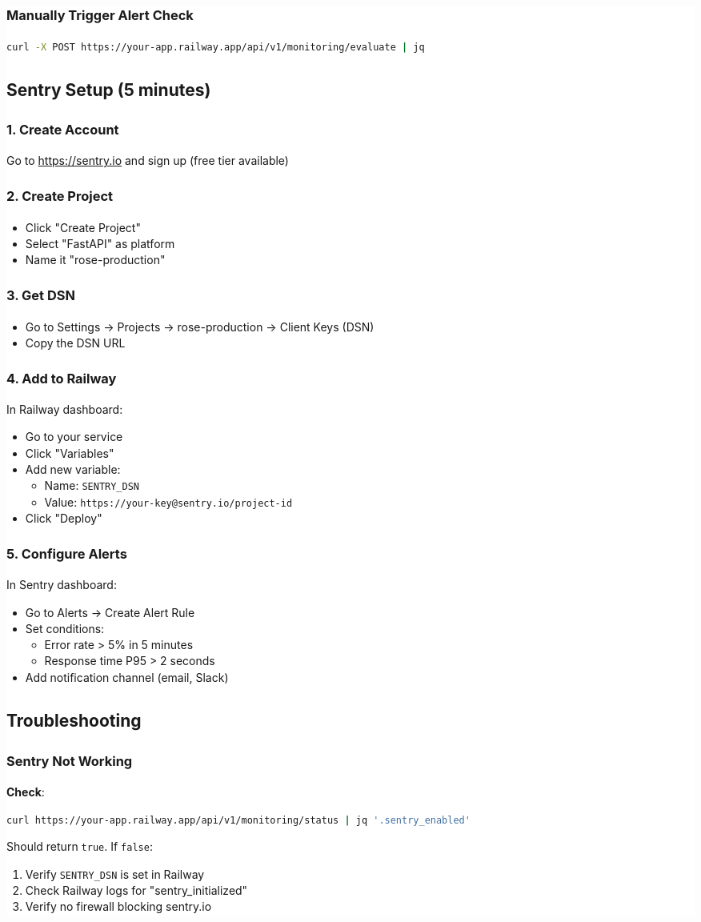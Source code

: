 ### Manually Trigger Alert Check

```bash
curl -X POST https://your-app.railway.app/api/v1/monitoring/evaluate | jq
```

## Sentry Setup (5 minutes)

### 1. Create Account

Go to https://sentry.io and sign up (free tier available)

### 2. Create Project

- Click "Create Project"
- Select "FastAPI" as platform
- Name it "rose-production"

### 3. Get DSN

- Go to Settings → Projects → rose-production → Client Keys (DSN)
- Copy the DSN URL

### 4. Add to Railway

In Railway dashboard:
- Go to your service
- Click "Variables"
- Add new variable:
  - Name: `SENTRY_DSN`
  - Value: `https://your-key@sentry.io/project-id`
- Click "Deploy"

### 5. Configure Alerts

In Sentry dashboard:
- Go to Alerts → Create Alert Rule
- Set conditions:
  - Error rate > 5% in 5 minutes
  - Response time P95 > 2 seconds
- Add notification channel (email, Slack)

## Troubleshooting

### Sentry Not Working

**Check**:
```bash
curl https://your-app.railway.app/api/v1/monitoring/status | jq '.sentry_enabled'
```

Should return `true`. If `false`:
1. Verify `SENTRY_DSN` is set in Railway
2. Check Railway logs for "sentry_initialized"
3. Verify no firewall blocking sentry.io
